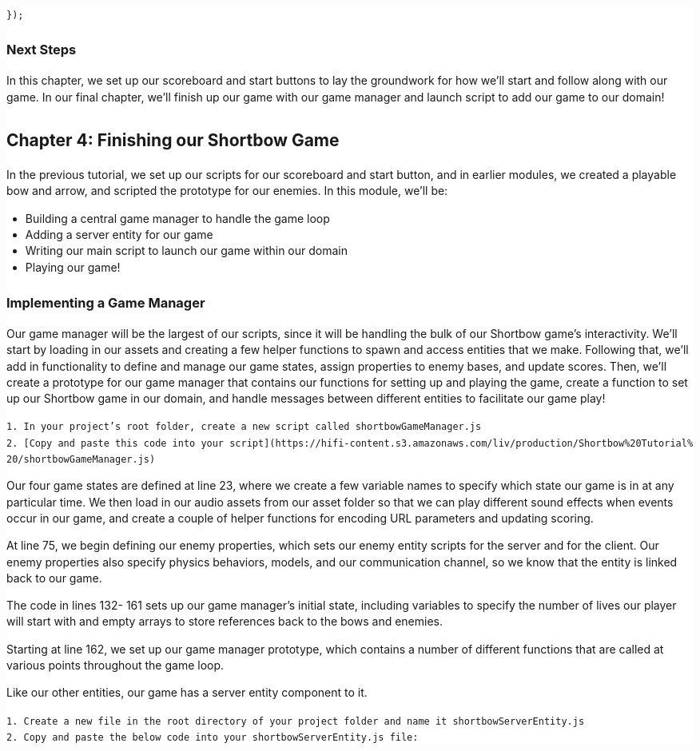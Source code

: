   ```
  });

  ```

  ### Next Steps

  In this chapter, we set up our scoreboard and start buttons to lay the groundwork for how we’ll start and follow along with our game. In our final chapter, we’ll finish up our game with our game manager and launch script to add our game to our domain!

  ## Chapter 4: Finishing our Shortbow Game

  In the previous tutorial, we set up our scripts for our scoreboard and start button, and in earlier modules, we created a playable bow and arrow, and scripted the prototype for our enemies. In this module, we’ll be:

  - Building a central game manager to handle the game loop
  - Adding a server entity for our game
  - Writing our main script to launch our game within our domain
  - Playing our game!

  ### Implementing a Game Manager

  Our game manager will be the largest of our scripts, since it will be handling the bulk of our Shortbow game’s interactivity. We’ll start by loading in our assets and creating a few helper functions to spawn and access entities that we make. Following that, we’ll add in functionality to define and manage our game states, assign properties to enemy bases, and update scores. Then, we’ll create a prototype for our game manager that contains our functions for setting up and playing the game, create a function to set up our Shortbow game in our domain, and handle messages between different entities to facilitate our game play!

    1. In your project’s root folder, create a new script called shortbowGameManager.js
    2. [Copy and paste this code into your script](https://hifi-content.s3.amazonaws.com/liv/production/Shortbow%20Tutorial%20/shortbowGameManager.js)

  Our four game states are defined at line 23, where we create a few variable names to specify which state our game is in at any particular time. We then load in our audio assets from our asset folder so that we can play different sound effects when events occur in our game, and create a couple of helper functions for encoding URL parameters and updating scoring.

  At line 75, we begin defining our enemy properties, which sets our enemy entity scripts for the server and for the client. Our enemy properties also specify physics behaviors, models, and our communication channel, so we know that the entity is linked back to our game.

  The code in lines 132- 161 sets up our game manager’s initial state, including variables to specify the number of lives our player will start with and empty arrays to store references back to the bows and enemies.

  Starting at line 162, we set up our game manager prototype, which contains a number of different functions that are called at various points throughout the game loop.

  Like our other entities, our game has a server entity component to it.

    1. Create a new file in the root directory of your project folder and name it shortbowServerEntity.js
    2. Copy and paste the below code into your shortbowServerEntity.js file:
